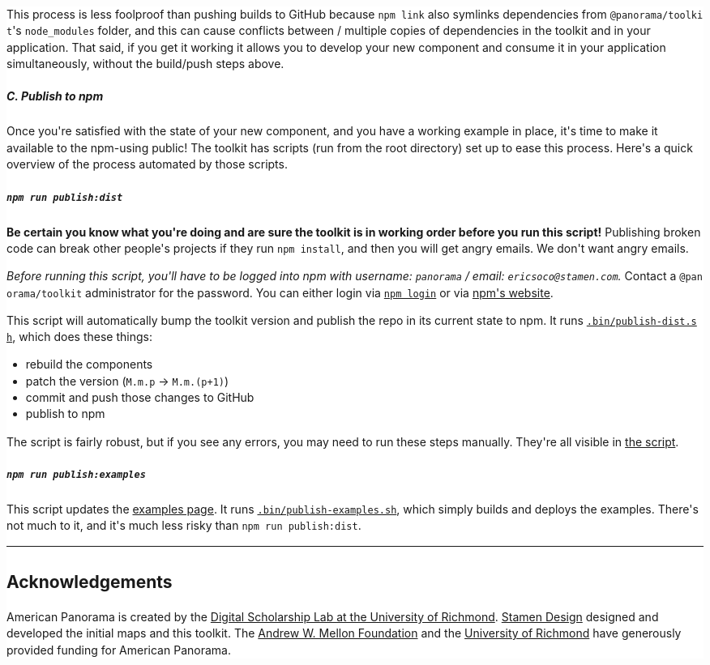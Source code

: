 This process is less foolproof than pushing builds to GitHub because `npm link` also symlinks dependencies from `@panorama/toolkit`'s `node_modules` folder, and this can cause conflicts between / multiple copies of dependencies in the toolkit and in your application. That said, if you get it working it allows you to develop your new component and consume it in your application simultaneously, without the build/push steps above.

##### C. Publish to npm

Once you're satisfied with the state of your new component, and you have a working example in place, it's time to make it available to the npm-using public! The toolkit has scripts (run from the root directory) set up to ease this process. Here's a quick overview of the process automated by those scripts.

##### `npm run publish:dist`

**Be certain you know what you're doing and are sure the toolkit is in working order before you run this script!** Publishing broken code can break other people's projects if they run `npm install`, and then you will get angry emails. We don't want angry emails.

*Before running this script, you'll have to be logged into npm with username: `panorama` / email: `ericsoco@stamen.com`.* Contact a `@panorama/toolkit` administrator for the password. You can either login via [`npm login`](https://docs.npmjs.com/cli/adduser) or via [npm's website](https://www.npmjs.com/login).

This script will automatically bump the toolkit version and publish the repo in its current state to npm. It runs [`.bin/publish-dist.sh`](./.bin/publish-dist.sh), which does these things:

- rebuild the components
- patch the version (`M.m.p` -> `M.m.(p+1)`)
- commit and push those changes to GitHub
- publish to npm

The script is fairly robust, but if you see any errors, you may need to run these steps manually. They're all visible in [the script](./.bin/publish-dist.sh).

##### `npm run publish:examples`

This script updates the [examples page](http://americanpanorama.github.io/panorama/). It runs [`.bin/publish-examples.sh`](./.bin/publish-examples.sh), which simply builds and deploys the examples. There's not much to it, and it's much less risky than `npm run publish:dist`.

---


## Acknowledgements
American Panorama is created by the [Digital Scholarship Lab at the University of Richmond](http://dsl.richmond.edu/). [Stamen Design](http://stamen.com/) designed and developed the initial maps and this toolkit. The [Andrew W. Mellon Foundation](https://mellon.org/) and the [University of Richmond](http://www.richmond.edu/) have generously provided funding for American Panorama.
